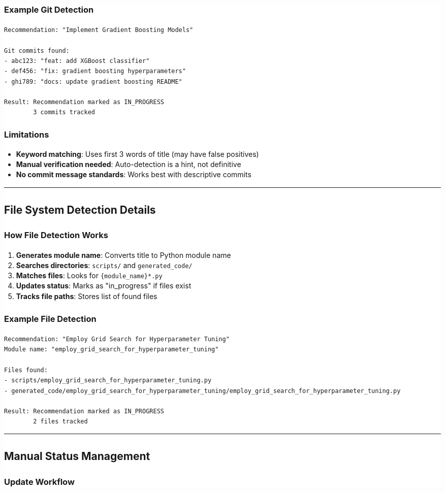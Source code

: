 ### Example Git Detection

```
Recommendation: "Implement Gradient Boosting Models"

Git commits found:
- abc123: "feat: add XGBoost classifier"
- def456: "fix: gradient boosting hyperparameters"
- ghi789: "docs: update gradient boosting README"

Result: Recommendation marked as IN_PROGRESS
        3 commits tracked
```

### Limitations

- **Keyword matching**: Uses first 3 words of title (may have false positives)
- **Manual verification needed**: Auto-detection is a hint, not definitive
- **No commit message standards**: Works best with descriptive commits

---

## File System Detection Details

### How File Detection Works

1. **Generates module name**: Converts title to Python module name
2. **Searches directories**: `scripts/` and `generated_code/`
3. **Matches files**: Looks for `{module_name}*.py`
4. **Updates status**: Marks as "in_progress" if files exist
5. **Tracks file paths**: Stores list of found files

### Example File Detection

```
Recommendation: "Employ Grid Search for Hyperparameter Tuning"
Module name: "employ_grid_search_for_hyperparameter_tuning"

Files found:
- scripts/employ_grid_search_for_hyperparameter_tuning.py
- generated_code/employ_grid_search_for_hyperparameter_tuning/employ_grid_search_for_hyperparameter_tuning.py

Result: Recommendation marked as IN_PROGRESS
        2 files tracked
```

---

## Manual Status Management

### Update Workflow
